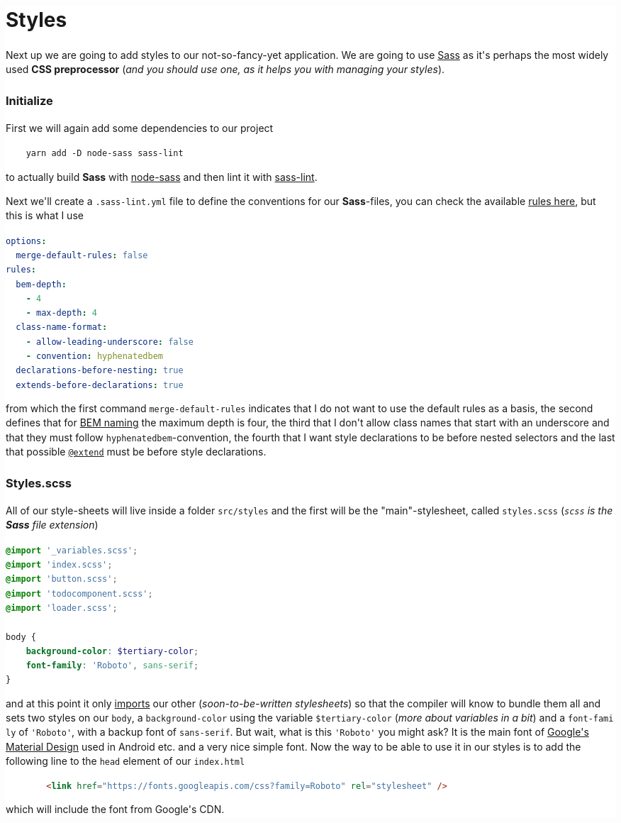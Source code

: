 # Styles

Next up we are going to add styles to our not-so-fancy-yet application. We are going to use [Sass](http://sass-lang.com/) as it's perhaps the most widely used **CSS preprocessor** (*and you should use one, as it helps you with managing your styles*).

### Initialize

First we will again add some dependencies to our project
```
    yarn add -D node-sass sass-lint
```
to actually build **Sass** with [node-sass](https://github.com/sass/node-sass) and then lint it with [sass-lint](https://www.npmjs.com/package/sass-lint).

Next we'll create a `.sass-lint.yml` file to define the conventions for our **Sass**-files, you can check the available [rules here](https://github.com/sasstools/sass-lint/tree/master/docs/rules), but this is what I use
```yaml
options:
  merge-default-rules: false
rules:
  bem-depth:
    - 4
    - max-depth: 4
  class-name-format:
    - allow-leading-underscore: false
    - convention: hyphenatedbem
  declarations-before-nesting: true
  extends-before-declarations: true
```
from which the first command `merge-default-rules` indicates that I do not want to use the default rules as a basis, the second defines that for [BEM naming](http://getbem.com/naming/) the maximum depth is four, the third that I don't allow class names that start with an underscore and that they must follow `hyphenatedbem`-convention, the fourth that I want style declarations to be before nested selectors and the last that possible [`@extend`](http://sass-lang.com/guide) must be before style declarations.

### Styles.scss

All of our style-sheets will live inside a folder `src/styles` and the first will be the "main"-stylesheet, called `styles.scss` (*`scss` is the **Sass** file extension*)
```scss
@import '_variables.scss';
@import 'index.scss';
@import 'button.scss';
@import 'todocomponent.scss';
@import 'loader.scss';

body {
    background-color: $tertiary-color;
    font-family: 'Roboto', sans-serif;
}
```
and at this point it only [imports](http://sass-lang.com/guide) our other (*soon-to-be-written stylesheets*) so that the compiler will know to bundle them all and sets two styles on our `body`, a `background-color` using the variable `$tertiary-color` (*more about variables in a bit*) and a `font-family` of `'Roboto'`, with a backup font of `sans-serif`. But wait, what is this `'Roboto'` you might ask? It is the main font of [Google's Material Design](https://material.io/) used in Android etc. and a very nice simple font. Now the way to be able to use it in our styles is to add the following line to the `head` element of our `index.html`
```html
        <link href="https://fonts.googleapis.com/css?family=Roboto" rel="stylesheet" />
```
which will include the font from Google's CDN.